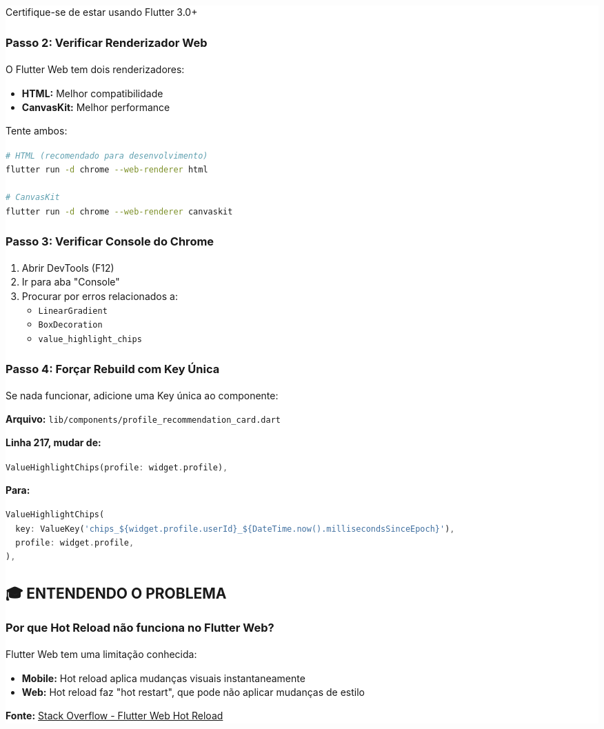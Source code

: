 Certifique-se de estar usando Flutter 3.0+

### Passo 2: Verificar Renderizador Web

O Flutter Web tem dois renderizadores:
- **HTML:** Melhor compatibilidade
- **CanvasKit:** Melhor performance

Tente ambos:

```bash
# HTML (recomendado para desenvolvimento)
flutter run -d chrome --web-renderer html

# CanvasKit
flutter run -d chrome --web-renderer canvaskit
```

### Passo 3: Verificar Console do Chrome

1. Abrir DevTools (F12)
2. Ir para aba "Console"
3. Procurar por erros relacionados a:
   - `LinearGradient`
   - `BoxDecoration`
   - `value_highlight_chips`

### Passo 4: Forçar Rebuild com Key Única

Se nada funcionar, adicione uma Key única ao componente:

**Arquivo:** `lib/components/profile_recommendation_card.dart`

**Linha 217, mudar de:**
```dart
ValueHighlightChips(profile: widget.profile),
```

**Para:**
```dart
ValueHighlightChips(
  key: ValueKey('chips_${widget.profile.userId}_${DateTime.now().millisecondsSinceEpoch}'),
  profile: widget.profile,
),
```

## 🎓 ENTENDENDO O PROBLEMA

### Por que Hot Reload não funciona no Flutter Web?

Flutter Web tem uma limitação conhecida:
- **Mobile:** Hot reload aplica mudanças visuais instantaneamente
- **Web:** Hot reload faz "hot restart", que pode não aplicar mudanças de estilo

**Fonte:** [Stack Overflow - Flutter Web Hot Reload](https://stackoverflow.com/questions/63876372/flutter-web-does-hot-restart-instead-of-hot-reload)
